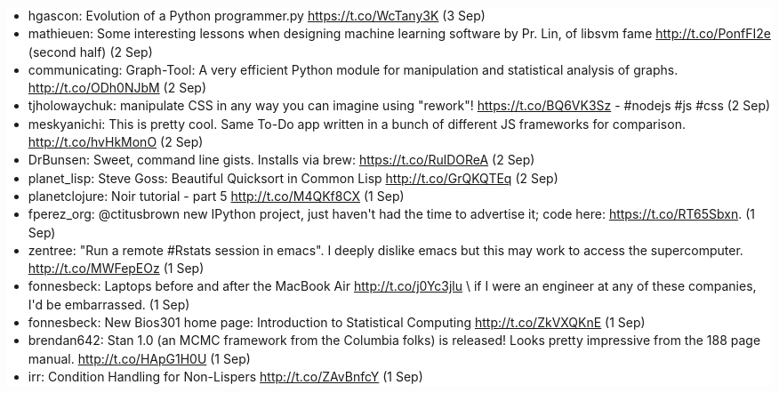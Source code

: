 * hgascon: Evolution of a Python programmer.py <https://t.co/WcTany3K> (3 Sep)
* mathieuen: Some interesting lessons when designing machine learning software by Pr. Lin, of libsvm fame <http://t.co/PonfFI2e> (second half) (2 Sep)
* communicating: Graph-Tool: A very efficient Python module for manipulation and statistical analysis of graphs. <http://t.co/ODh0NJbM> (2 Sep)
* tjholowaychuk: manipulate CSS in any way you can imagine using "rework"! <https://t.co/BQ6VK3Sz> - #nodejs #js #css (2 Sep)
* meskyanichi: This is pretty cool. Same To-Do app written in a bunch of different JS frameworks for comparison. <http://t.co/hvHkMonO> (2 Sep)
* DrBunsen: Sweet, command line gists. Installs via brew: <https://t.co/RulDOReA> (2 Sep)
* planet_lisp: Steve Goss: Beautiful Quicksort in Common Lisp <http://t.co/GrQKQTEq> (2 Sep)
* planetclojure: Noir tutorial - part 5 <http://t.co/M4QKf8CX> (1 Sep)
* fperez_org: @ctitusbrown new IPython project, just haven't had the time to advertise it; code here: <https://t.co/RT65Sbxn>. (1 Sep)
* zentree: "Run a remote #Rstats session in emacs". I deeply dislike emacs but this may work to access the supercomputer. <http://t.co/MWFepEOz> (1 Sep)
* fonnesbeck: Laptops before and after the MacBook Air  <http://t.co/j0Yc3jlu> \\ if I were an engineer at any of these companies, I'd be embarrassed. (1 Sep)
* fonnesbeck: New Bios301 home page: Introduction to Statistical Computing <http://t.co/ZkVXQKnE> (1 Sep)
* brendan642: Stan 1.0 (an MCMC framework from the Columbia folks) is released! Looks pretty impressive from the 188 page manual. <http://t.co/HApG1H0U> (1 Sep)
* irr: Condition Handling for Non-Lispers <http://t.co/ZAvBnfcY> (1 Sep)
